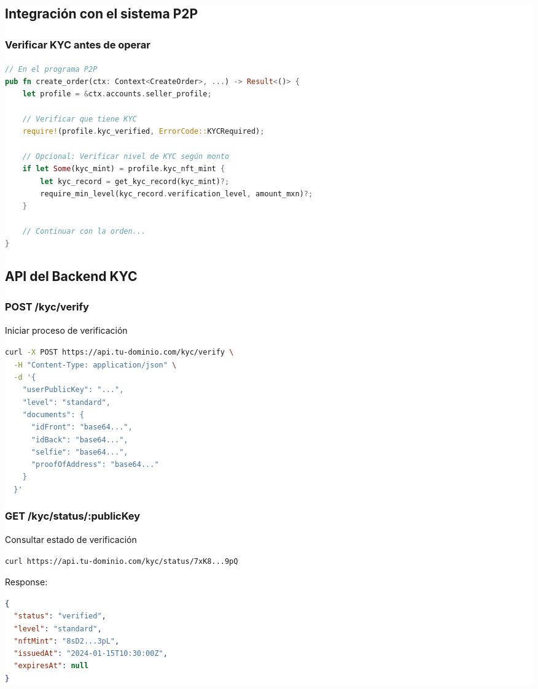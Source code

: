 ## Integración con el sistema P2P

### Verificar KYC antes de operar

```rust
// En el programa P2P
pub fn create_order(ctx: Context<CreateOrder>, ...) -> Result<()> {
    let profile = &ctx.accounts.seller_profile;

    // Verificar que tiene KYC
    require!(profile.kyc_verified, ErrorCode::KYCRequired);

    // Opcional: Verificar nivel de KYC según monto
    if let Some(kyc_mint) = profile.kyc_nft_mint {
        let kyc_record = get_kyc_record(kyc_mint)?;
        require_min_level(kyc_record.verification_level, amount_mxn)?;
    }

    // Continuar con la orden...
}
```

## API del Backend KYC

### POST /kyc/verify
Iniciar proceso de verificación

```bash
curl -X POST https://api.tu-dominio.com/kyc/verify \
  -H "Content-Type: application/json" \
  -d '{
    "userPublicKey": "...",
    "level": "standard",
    "documents": {
      "idFront": "base64...",
      "idBack": "base64...",
      "selfie": "base64...",
      "proofOfAddress": "base64..."
    }
  }'
```

### GET /kyc/status/:publicKey
Consultar estado de verificación

```bash
curl https://api.tu-dominio.com/kyc/status/7xK8...9pQ
```

Response:
```json
{
  "status": "verified",
  "level": "standard",
  "nftMint": "8sD2...3pL",
  "issuedAt": "2024-01-15T10:30:00Z",
  "expiresAt": null
}
```
